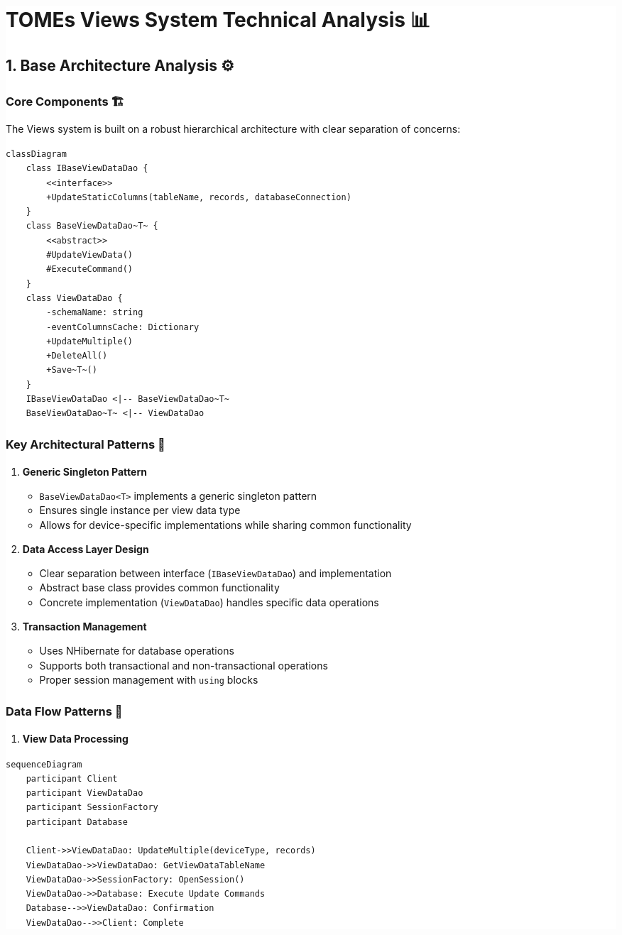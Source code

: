 # TOMEs Views System Technical Analysis 📊

## 1. Base Architecture Analysis ⚙️

### Core Components 🏗️

The Views system is built on a robust hierarchical architecture with clear separation of concerns:

```mermaid
classDiagram
    class IBaseViewDataDao {
        <<interface>>
        +UpdateStaticColumns(tableName, records, databaseConnection)
    }
    class BaseViewDataDao~T~ {
        <<abstract>>
        #UpdateViewData()
        #ExecuteCommand()
    }
    class ViewDataDao {
        -schemaName: string
        -eventColumnsCache: Dictionary
        +UpdateMultiple()
        +DeleteAll()
        +Save~T~()
    }
    IBaseViewDataDao <|-- BaseViewDataDao~T~
    BaseViewDataDao~T~ <|-- ViewDataDao
```

### Key Architectural Patterns 🎯

1. **Generic Singleton Pattern**
   - `BaseViewDataDao<T>` implements a generic singleton pattern
   - Ensures single instance per view data type
   - Allows for device-specific implementations while sharing common functionality

2. **Data Access Layer Design**
   - Clear separation between interface (`IBaseViewDataDao`) and implementation
   - Abstract base class provides common functionality
   - Concrete implementation (`ViewDataDao`) handles specific data operations

3. **Transaction Management**
   - Uses NHibernate for database operations
   - Supports both transactional and non-transactional operations
   - Proper session management with `using` blocks

### Data Flow Patterns 🔄

1. **View Data Processing**
```mermaid
sequenceDiagram
    participant Client
    participant ViewDataDao
    participant SessionFactory
    participant Database

    Client->>ViewDataDao: UpdateMultiple(deviceType, records)
    ViewDataDao->>ViewDataDao: GetViewDataTableName
    ViewDataDao->>SessionFactory: OpenSession()
    ViewDataDao->>Database: Execute Update Commands
    Database-->>ViewDataDao: Confirmation
    ViewDataDao-->>Client: Complete
```